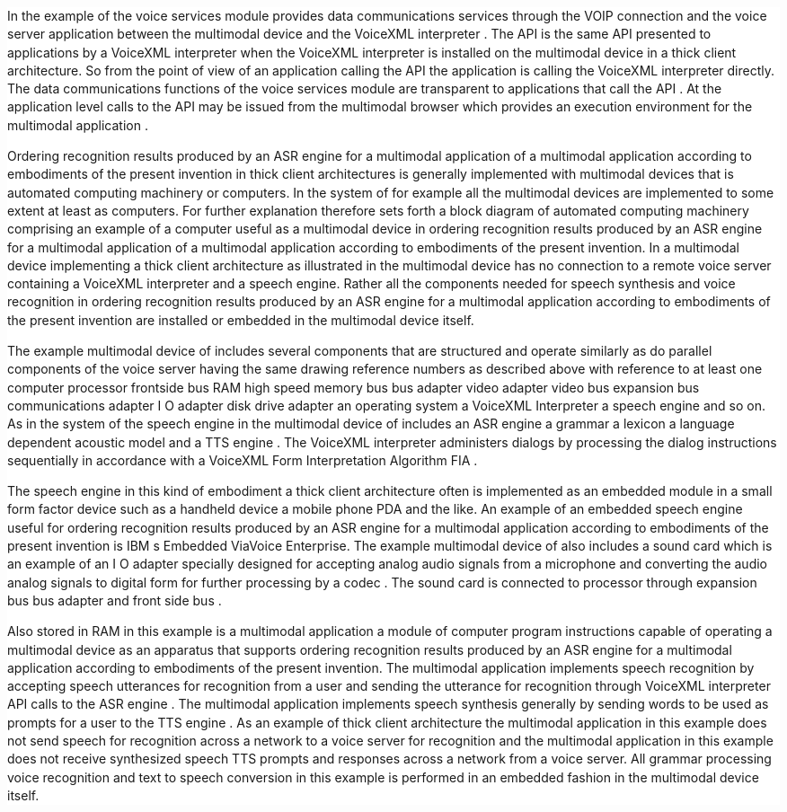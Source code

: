 In the example of the voice services module provides data communications services through the VOIP connection and the voice server application between the multimodal device and the VoiceXML interpreter . The API is the same API presented to applications by a VoiceXML interpreter when the VoiceXML interpreter is installed on the multimodal device in a thick client architecture. So from the point of view of an application calling the API the application is calling the VoiceXML interpreter directly. The data communications functions of the voice services module are transparent to applications that call the API . At the application level calls to the API may be issued from the multimodal browser which provides an execution environment for the multimodal application .

Ordering recognition results produced by an ASR engine for a multimodal application of a multimodal application according to embodiments of the present invention in thick client architectures is generally implemented with multimodal devices that is automated computing machinery or computers. In the system of for example all the multimodal devices are implemented to some extent at least as computers. For further explanation therefore sets forth a block diagram of automated computing machinery comprising an example of a computer useful as a multimodal device in ordering recognition results produced by an ASR engine for a multimodal application of a multimodal application according to embodiments of the present invention. In a multimodal device implementing a thick client architecture as illustrated in the multimodal device has no connection to a remote voice server containing a VoiceXML interpreter and a speech engine. Rather all the components needed for speech synthesis and voice recognition in ordering recognition results produced by an ASR engine for a multimodal application according to embodiments of the present invention are installed or embedded in the multimodal device itself.

The example multimodal device of includes several components that are structured and operate similarly as do parallel components of the voice server having the same drawing reference numbers as described above with reference to at least one computer processor frontside bus RAM high speed memory bus bus adapter video adapter video bus expansion bus communications adapter I O adapter disk drive adapter an operating system a VoiceXML Interpreter a speech engine and so on. As in the system of the speech engine in the multimodal device of includes an ASR engine a grammar a lexicon a language dependent acoustic model and a TTS engine . The VoiceXML interpreter administers dialogs by processing the dialog instructions sequentially in accordance with a VoiceXML Form Interpretation Algorithm FIA .

The speech engine in this kind of embodiment a thick client architecture often is implemented as an embedded module in a small form factor device such as a handheld device a mobile phone PDA and the like. An example of an embedded speech engine useful for ordering recognition results produced by an ASR engine for a multimodal application according to embodiments of the present invention is IBM s Embedded ViaVoice Enterprise. The example multimodal device of also includes a sound card which is an example of an I O adapter specially designed for accepting analog audio signals from a microphone and converting the audio analog signals to digital form for further processing by a codec . The sound card is connected to processor through expansion bus bus adapter and front side bus .

Also stored in RAM in this example is a multimodal application a module of computer program instructions capable of operating a multimodal device as an apparatus that supports ordering recognition results produced by an ASR engine for a multimodal application according to embodiments of the present invention. The multimodal application implements speech recognition by accepting speech utterances for recognition from a user and sending the utterance for recognition through VoiceXML interpreter API calls to the ASR engine . The multimodal application implements speech synthesis generally by sending words to be used as prompts for a user to the TTS engine . As an example of thick client architecture the multimodal application in this example does not send speech for recognition across a network to a voice server for recognition and the multimodal application in this example does not receive synthesized speech TTS prompts and responses across a network from a voice server. All grammar processing voice recognition and text to speech conversion in this example is performed in an embedded fashion in the multimodal device itself.
